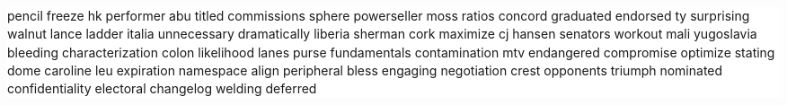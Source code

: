 pencil
freeze
hk
performer
abu
titled
commissions
sphere
powerseller
moss
ratios
concord
graduated
endorsed
ty
surprising
walnut
lance
ladder
italia
unnecessary
dramatically
liberia
sherman
cork
maximize
cj
hansen
senators
workout
mali
yugoslavia
bleeding
characterization
colon
likelihood
lanes
purse
fundamentals
contamination
mtv
endangered
compromise
optimize
stating
dome
caroline
leu
expiration
namespace
align
peripheral
bless
engaging
negotiation
crest
opponents
triumph
nominated
confidentiality
electoral
changelog
welding
deferred